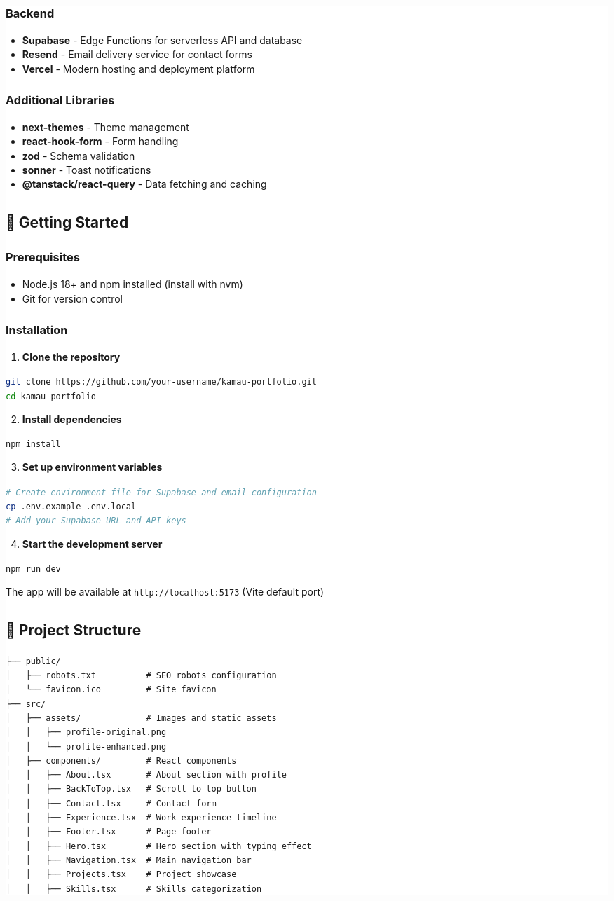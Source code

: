 ### Backend
- **Supabase** - Edge Functions for serverless API and database
- **Resend** - Email delivery service for contact forms
- **Vercel** - Modern hosting and deployment platform

### Additional Libraries
- **next-themes** - Theme management
- **react-hook-form** - Form handling
- **zod** - Schema validation
- **sonner** - Toast notifications
- **@tanstack/react-query** - Data fetching and caching

## 🚀 Getting Started

### Prerequisites
- Node.js 18+ and npm installed ([install with nvm](https://github.com/nvm-sh/nvm))
- Git for version control

### Installation

1. **Clone the repository**
```bash
git clone https://github.com/your-username/kamau-portfolio.git
cd kamau-portfolio
```

2. **Install dependencies**
```bash
npm install
```

3. **Set up environment variables**
```bash
# Create environment file for Supabase and email configuration
cp .env.example .env.local
# Add your Supabase URL and API keys
```

4. **Start the development server**
```bash
npm run dev
```

The app will be available at `http://localhost:5173` (Vite default port)

## 📁 Project Structure

```
├── public/
│   ├── robots.txt          # SEO robots configuration
│   └── favicon.ico         # Site favicon
├── src/
│   ├── assets/             # Images and static assets
│   │   ├── profile-original.png
│   │   └── profile-enhanced.png
│   ├── components/         # React components
│   │   ├── About.tsx       # About section with profile
│   │   ├── BackToTop.tsx   # Scroll to top button
│   │   ├── Contact.tsx     # Contact form
│   │   ├── Experience.tsx  # Work experience timeline
│   │   ├── Footer.tsx      # Page footer
│   │   ├── Hero.tsx        # Hero section with typing effect
│   │   ├── Navigation.tsx  # Main navigation bar
│   │   ├── Projects.tsx    # Project showcase
│   │   ├── Skills.tsx      # Skills categorization
```